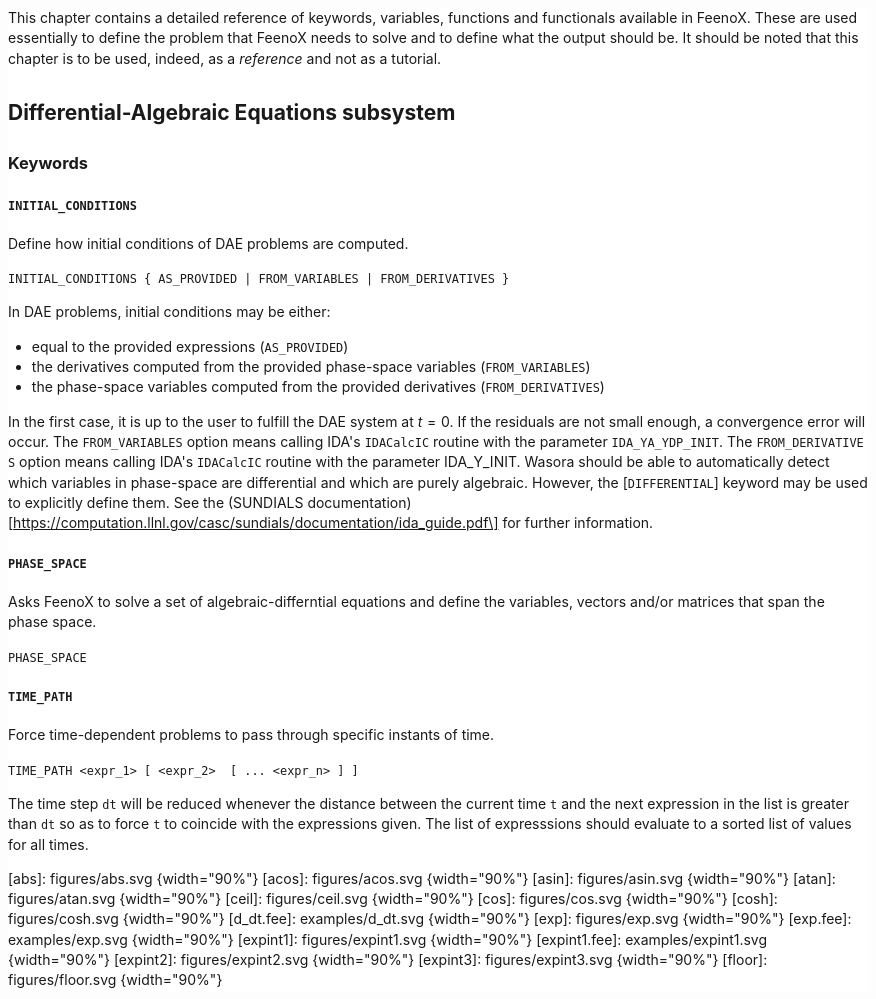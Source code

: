 This chapter contains a detailed reference of keywords, variables,
functions and functionals available in FeenoX. These are used
essentially to define the problem that FeenoX needs to solve and to
define what the output should be. It should be noted that this chapter
is to be used, indeed, as a *reference* and not as a tutorial.

## Differential-Algebraic Equations subsystem

### Keywords

#### `INITIAL_CONDITIONS`

Define how initial conditions of DAE problems are computed.

``` feenox
INITIAL_CONDITIONS { AS_PROVIDED | FROM_VARIABLES | FROM_DERIVATIVES }  
```

In DAE problems, initial conditions may be either:

-   equal to the provided expressions (`AS_PROVIDED`)
-   the derivatives computed from the provided phase-space variables
    (`FROM_VARIABLES`)
-   the phase-space variables computed from the provided derivatives
    (`FROM_DERIVATIVES`)

In the first case, it is up to the user to fulfill the DAE system
at $t = 0$. If the residuals are not small enough, a convergence error
will occur. The `FROM_VARIABLES` option means calling IDA's `IDACalcIC`
routine with the parameter `IDA_YA_YDP_INIT`. The `FROM_DERIVATIVES`
option means calling IDA's `IDACalcIC` routine with the parameter
IDA_Y\_INIT. Wasora should be able to automatically detect which
variables in phase-space are differential and which are purely
algebraic. However, the \[`DIFFERENTIAL`\] keyword may be used to
explicitly define them. See the (SUNDIALS
documentation)\[https://computation.llnl.gov/casc/sundials/documentation/ida_guide.pdf\]
for further information.

#### `PHASE_SPACE`

Asks FeenoX to solve a set of algebraic-differntial equations and define
the variables, vectors and/or matrices that span the phase space.

``` feenox
PHASE_SPACE  
```

#### `TIME_PATH`

Force time-dependent problems to pass through specific instants of time.

``` feenox
TIME_PATH <expr_1> [ <expr_2>  [ ... <expr_n> ] ]  
```

The time step `dt` will be reduced whenever the distance between the
current time `t` and the next expression in the list is greater than
`dt` so as to force `t` to coincide with the expressions given. The list
of expresssions should evaluate to a sorted list of values for all
times.


  [Overview]: #overview
  [Introduction]: #introduction
  [Running `feenox`]: #running-feenox
  [Invocation]: #invocation
  [Compilation]: #compilation
  [Quickstart]: #quickstart
  [Detailed configuration and compilation]: #detailed-configuration-and-compilation
  [Advanced settings]: #advanced-settings
  [Examples]: #examples
  [Tutorial]: #tutorial
  [Description]: #description
  [Algebraic expressions]: #algebraic-expressions
  [Initial conditions]: #initial-conditions
  [Expansions of command line arguments]: #expansions-of-command-line-arguments
  [Reference]: #reference
  [Differential-Algebraic Equations subsystem]: #differential-algebraic-equations-subsystem
  [Keywords]: #keywords
  [Variables]: #variables
  [Partial Differential Equations subsytem]: #partial-differential-equations-subsytem
  [1]: #keywords-1
  [2]: #variables-1
  [Laplace's equation]: #laplaces-equation
  [Results]: #results
  [Properties]: #properties
  [Boundary Conditions]: #boundary-conditions
  [3]: #keywords-2
  [4]: #variables-2
  [The heat conduction equation]: #the-heat-conduction-equation
  [5]: #results-1
  [6]: #properties-1
  [7]: #boundary-conditions-1
  [8]: #keywords-3
  [9]: #variables-3
  [General & "standalone" mathematics]: #general-standalone-mathematics
  [10]: #keywords-4
  [11]: #variables-4
  [Functions]: #functions
  [`abs`]: #abs
  [`acos`]: #acos
  [`asin`]: #asin
  [`atan`]: #atan
  [`atan2`]: #atan2
  [`ceil`]: #ceil
  [`clock`]: #clock
  [`cos`]: #cos
  [`cosh`]: #cosh
  [`cpu_time`]: #cpu_time
  [`d_dt`]: #d_dt
  [`deadband`]: #deadband
  [`equal`]: #equal
  [`exp`]: #exp
  [`expint1`]: #expint1
  [`expint2`]: #expint2
  [`expint3`]: #expint3
  [`expintn`]: #expintn
  [`floor`]: #floor
  [`heaviside`]: #heaviside
  [`if`]: #if
  [`integral_dt`]: #integral_dt
  [`integral_euler_dt`]: #integral_euler_dt
  [`is_even`]: #is_even
  [`is_in_interval`]: #is_in_interval
  [`is_odd`]: #is_odd
  [`j0`]: #j0
  [`lag`]: #lag
  [`lag_bilinear`]: #lag_bilinear
  [`lag_euler`]: #lag_euler
  [`last`]: #last
  [`limit`]: #limit
  [`limit_dt`]: #limit_dt
  [`log`]: #log
  [`mark_max`]: #mark_max
  [`mark_min`]: #mark_min
  [`max`]: #max
  [`memory`]: #memory
  [`min`]: #min
  [`mod`]: #mod
  [`not`]: #not
  [`random`]: #random
  [`random_gauss`]: #random_gauss
  [`round`]: #round
  [`sawtooth_wave`]: #sawtooth_wave
  [`sgn`]: #sgn
  [`sin`]: #sin
  [`sinh`]: #sinh
  [`sqrt`]: #sqrt
  [`square_wave`]: #square_wave
  [`tan`]: #tan
  [`tanh`]: #tanh
  [`threshold_max`]: #threshold_max
  [`threshold_min`]: #threshold_min
  [`triangular_wave`]: #triangular_wave
  [`wall_time`]: #wall_time
  [Functionals]: #functionals
  [`derivative`]: #derivative
  [Vector functions]: #vector-functions
  [FeenoX & the UNIX Philospohy]: #feenox-the-unix-philospohy
  [Rule of Modularity]: #rule-of-modularity
  [Rule of Clarity]: #rule-of-clarity
  [Rule of Composition]: #rule-of-composition
  [Rule of Separation]: #rule-of-separation
  [Rule of Simplicity]: #rule-of-simplicity
  [Rule of Parsimony]: #rule-of-parsimony
  [Rule of Transparency]: #rule-of-transparency
  [Rule of Robustness]: #rule-of-robustness
  [Rule of Representation]: #rule-of-representation
  [Rule of Least Surprise]: #rule-of-least-surprise
  [Rule of Silence]: #rule-of-silence
  [Rule of Repair]: #rule-of-repair
  [Rule of Economy]: #rule-of-economy
  [Rule of Generation]: #rule-of-generation
  [Rule of Optimization]: #rule-of-optimization
  [Rule of Diversity]: #rule-of-diversity
  [Rule of Extensibility]: #rule-of-extensibility
  [History]: #history
  [Gmsh]: http://gmsh.info/
  [FeenoX]: https://www.seamplex.com/feenox
  [Recording (audio in Spanish, slides in English)]: https://youtu.be/-RJ5qn7E9uE
  [Slides in PDF]: https://www.seamplex.com/feenox/doc/2021-feenox.pdf
  [Markdown examples sources]: https://github.com/gtheler/2021-presentation
  [Gmsh]: http://gmsh.info/
  [Meshio]: https://github.com/nschloe/meshio
  [Git]: https://git-scm.com/
  [NAFEMS LE11]: https://www.nafems.org/publications/resource_center/p18/
  [Lorenz' dynamical system]: http://en.wikipedia.org/wiki/Lorenz_system
  [Deterministic non-periodic flow]: http://journals.ametsoc.org/doi/abs/10.1175/1520-0469%281963%29020%3C0130%3ADNF%3E2.0.CO%3B2
  [problem statement of the NAFEMS LE11 benchmark]: doc/design/nafems-le11/nafems-le11.png
  [Paraview]: https://www.paraview.org/
  [CAEplex]: www.caeplex.com
  [syntactically sugared]: https://en.wikipedia.org/wiki/Syntactic_sugar
  [Software Requirements Specification]: doc/sds.md
  [as in freedom]: https://www.gnu.org/philosophy/free-sw.en.html
  [documentation]: doc
  [Cygwin]: https://www.cygwin.com/
  [SRS]: SRS.md
  [GNU GSL]: https://www.gnu.org/software/gsl/
  [Microsoft GSL]: https://github.com/microsoft/GSL
  [SUNDIALS]: https://computing.llnl.gov/projects/sundials
  [PETSc]: https://petsc.org/
  [SLEPc]: https://slepc.upv.es/
  [SUNDIALS]: https://computing.llnl.gov/projects/sundials
  [PETSc]: https://petsc.org/
  [12]: https://petsc.org/release/install/
  [SLEPc]: https://slepc.upv.es/
  [Programming Guide]: programming.md
  [GNU Coding Standards]: https://www.gnu.org/prep/standards/
  [GNU Scientific Library]: https://www.gnu.org/software/gsl/
  [Differential-Algebraic Equations subsystem]: #differential-algebraic-equations-subsystem
  [Partial Differential Equations subsytem]: #partial-differential-equations-subsytem
  [Gmsh ASCII format]: http://gmsh.info/doc/texinfo/gmsh.html#MSH-file-format
  [ASCII legacy VTK]: https://lorensen.github.io/VTKExamples/site/VTKFileFormats/
  [CalculiX's FRD ASCII output]: https://web.mit.edu/calculix_v2.7/CalculiX/cgx_2.7/doc/cgx/node4.html
  [inverse distance weighted average definition points]: https://en.wikipedia.org/wiki/Inverse_distance_weighting
  [average of definition points within a kd-tree]: https://en.wikipedia.org/wiki/Inverse_distance_weighting#Modified_Shepard's_method
  [`IMPLICIT`]: #implicit
  [abs]: figures/abs.svg {width="90%"}
  [acos]: figures/acos.svg {width="90%"}
  [asin]: figures/asin.svg {width="90%"}
  [atan]: figures/atan.svg {width="90%"}
  [ceil]: figures/ceil.svg {width="90%"}
  [cos]: figures/cos.svg {width="90%"}
  [cosh]: figures/cosh.svg {width="90%"}
  [d_dt.fee]: examples/d_dt.svg {width="90%"}
  [exp]: figures/exp.svg {width="90%"}
  [exp.fee]: examples/exp.svg {width="90%"}
  [expint1]: figures/expint1.svg {width="90%"}
  [expint1.fee]: examples/expint1.svg {width="90%"}
  [expint2]: figures/expint2.svg {width="90%"}
  [expint3]: figures/expint3.svg {width="90%"}
  [floor]: figures/floor.svg {width="90%"}